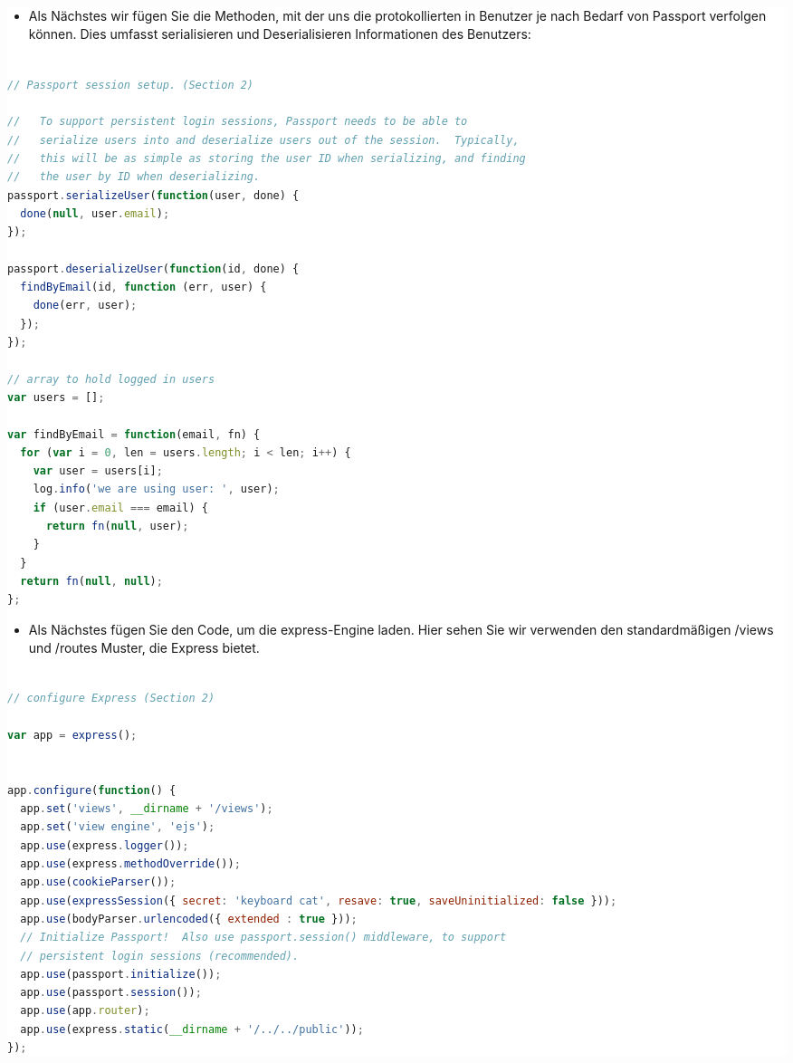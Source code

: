 - Als Nächstes wir fügen Sie die Methoden, mit der uns die protokollierten in Benutzer je nach Bedarf von Passport verfolgen können. Dies umfasst serialisieren und Deserialisieren Informationen des Benutzers:

```JavaScript

// Passport session setup. (Section 2)

//   To support persistent login sessions, Passport needs to be able to
//   serialize users into and deserialize users out of the session.  Typically,
//   this will be as simple as storing the user ID when serializing, and finding
//   the user by ID when deserializing.
passport.serializeUser(function(user, done) {
  done(null, user.email);
});

passport.deserializeUser(function(id, done) {
  findByEmail(id, function (err, user) {
    done(err, user);
  });
});

// array to hold logged in users
var users = [];

var findByEmail = function(email, fn) {
  for (var i = 0, len = users.length; i < len; i++) {
    var user = users[i];
    log.info('we are using user: ', user);
    if (user.email === email) {
      return fn(null, user);
    }
  }
  return fn(null, null);
};

```

- Als Nächstes fügen Sie den Code, um die express-Engine laden. Hier sehen Sie wir verwenden den standardmäßigen /views und /routes Muster, die Express bietet.

```JavaScript

// configure Express (Section 2)

var app = express();


app.configure(function() {
  app.set('views', __dirname + '/views');
  app.set('view engine', 'ejs');
  app.use(express.logger());
  app.use(express.methodOverride());
  app.use(cookieParser());
  app.use(expressSession({ secret: 'keyboard cat', resave: true, saveUninitialized: false }));
  app.use(bodyParser.urlencoded({ extended : true }));
  // Initialize Passport!  Also use passport.session() middleware, to support
  // persistent login sessions (recommended).
  app.use(passport.initialize());
  app.use(passport.session());
  app.use(app.router);
  app.use(express.static(__dirname + '/../../public'));
});

```
